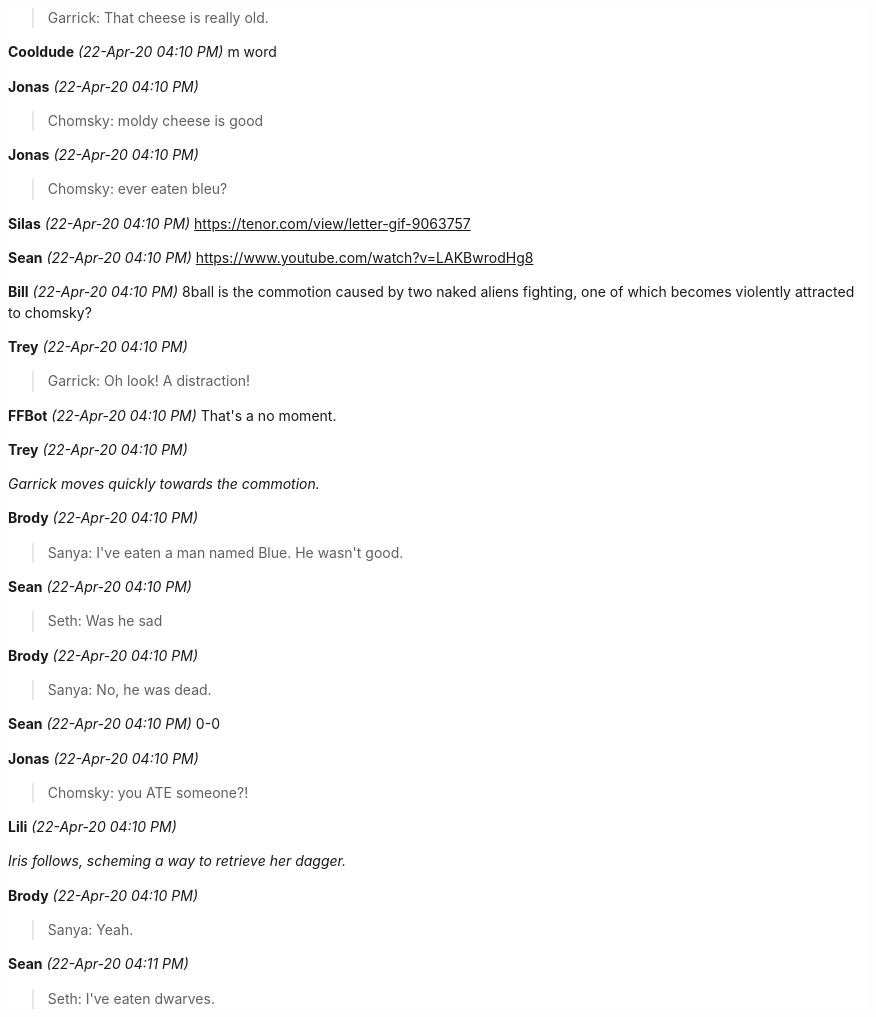 > Garrick: That cheese is really old.

**Cooldude** _(22-Apr-20 04:10 PM)_
m word

**Jonas** _(22-Apr-20 04:10 PM)_

> Chomsky: moldy cheese is good

**Jonas** _(22-Apr-20 04:10 PM)_

> Chomsky: ever eaten bleu?

**Silas** _(22-Apr-20 04:10 PM)_
https://tenor.com/view/letter-gif-9063757

**Sean** _(22-Apr-20 04:10 PM)_
https://www.youtube.com/watch?v=LAKBwrodHg8

**Bill** _(22-Apr-20 04:10 PM)_
8ball is the commotion caused by two naked aliens fighting, one of which becomes violently attracted to chomsky?

**Trey** _(22-Apr-20 04:10 PM)_

> Garrick: Oh look! A distraction!

**FFBot** _(22-Apr-20 04:10 PM)_
That's a no moment.

**Trey** _(22-Apr-20 04:10 PM)_

_Garrick moves quickly towards the commotion._

**Brody** _(22-Apr-20 04:10 PM)_

> Sanya: I've eaten a man named Blue. He wasn't good.

**Sean** _(22-Apr-20 04:10 PM)_

> Seth: Was he sad

**Brody** _(22-Apr-20 04:10 PM)_

> Sanya: No, he was dead.

**Sean** _(22-Apr-20 04:10 PM)_
0-0

**Jonas** _(22-Apr-20 04:10 PM)_

> Chomsky: you ATE someone?!

**Lili** _(22-Apr-20 04:10 PM)_

_Iris follows, scheming a way to retrieve her dagger._

**Brody** _(22-Apr-20 04:10 PM)_

> Sanya: Yeah.

**Sean** _(22-Apr-20 04:11 PM)_

> Seth: I've eaten dwarves.
